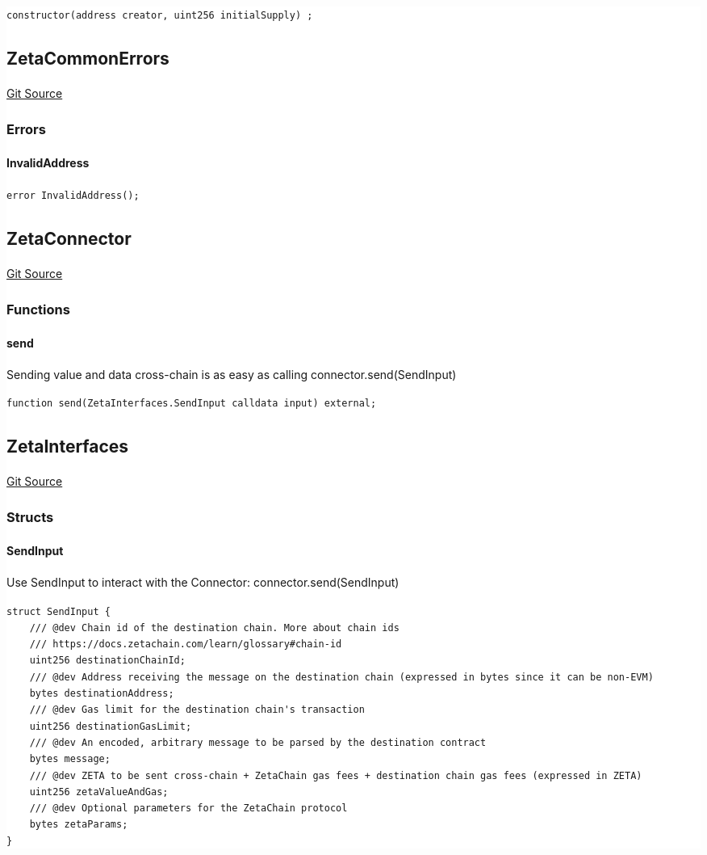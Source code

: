 
```solidity
constructor(address creator, uint256 initialSupply) ;
```



## ZetaCommonErrors
[Git Source](https://github.com/zeta-chain/protocol-contracts-evm/blob/05fd7dc064ec58b28f9ddb9ac7e127528267e85a/contracts/evm/legacy/ZetaInterfaces.sol)


### Errors
#### InvalidAddress

```solidity
error InvalidAddress();
```



## ZetaConnector
[Git Source](https://github.com/zeta-chain/protocol-contracts-evm/blob/05fd7dc064ec58b28f9ddb9ac7e127528267e85a/contracts/evm/legacy/ZetaInterfaces.sol)


### Functions
#### send

Sending value and data cross-chain is as easy as calling connector.send(SendInput)


```solidity
function send(ZetaInterfaces.SendInput calldata input) external;
```



## ZetaInterfaces
[Git Source](https://github.com/zeta-chain/protocol-contracts-evm/blob/05fd7dc064ec58b28f9ddb9ac7e127528267e85a/contracts/evm/legacy/ZetaInterfaces.sol)


### Structs
#### SendInput
Use SendInput to interact with the Connector: connector.send(SendInput)


```solidity
struct SendInput {
    /// @dev Chain id of the destination chain. More about chain ids
    /// https://docs.zetachain.com/learn/glossary#chain-id
    uint256 destinationChainId;
    /// @dev Address receiving the message on the destination chain (expressed in bytes since it can be non-EVM)
    bytes destinationAddress;
    /// @dev Gas limit for the destination chain's transaction
    uint256 destinationGasLimit;
    /// @dev An encoded, arbitrary message to be parsed by the destination contract
    bytes message;
    /// @dev ZETA to be sent cross-chain + ZetaChain gas fees + destination chain gas fees (expressed in ZETA)
    uint256 zetaValueAndGas;
    /// @dev Optional parameters for the ZetaChain protocol
    bytes zetaParams;
}
```
